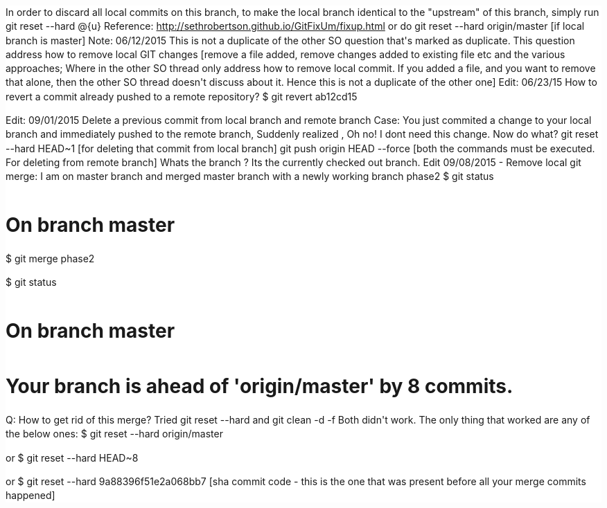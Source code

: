 In order to discard all local commits on this branch, to make the local branch identical to the "upstream" of this branch, simply run git reset --hard @{u}
Reference: http://sethrobertson.github.io/GitFixUm/fixup.html
or do git reset --hard origin/master [if local branch is master]
Note: 06/12/2015 This is not a duplicate of the other SO question that's marked as duplicate. This question address how to remove local GIT changes [remove a file added, remove changes added to existing file etc and the various approaches; Where in the other SO thread only address how to remove local commit. If you added a file, and you want to remove that alone, then the other SO thread doesn't discuss about it. Hence this is not a duplicate of the other one]
Edit: 06/23/15
How to revert a commit already pushed to a remote repository?
$ git revert ab12cd15

Edit: 09/01/2015
Delete a previous commit from local branch and remote branch
Case: You just commited a change to your local branch and immediately pushed to the remote branch, Suddenly realized , Oh no! I dont need this change. Now do what?
git reset --hard HEAD~1 [for deleting that commit from local branch]
git push origin HEAD --force [both the commands must be executed. For deleting from remote branch]
Whats the branch ? Its the currently checked out branch.
Edit 09/08/2015 - Remove local git merge:
I am on master branch and merged master branch with a newly working branch phase2
$ git status
# On branch master

$ git merge phase2

$ git status
# On branch master
# Your branch is ahead of 'origin/master' by 8 commits.

Q: How to get rid of this merge? Tried git reset --hard and git clean -d -f Both didn't work.
The only thing that worked are any of the below ones:
$ git reset --hard origin/master

or
$ git reset --hard HEAD~8

or
$ git reset --hard 9a88396f51e2a068bb7 [sha commit code - this is the one that was present before all your merge commits happened]
```